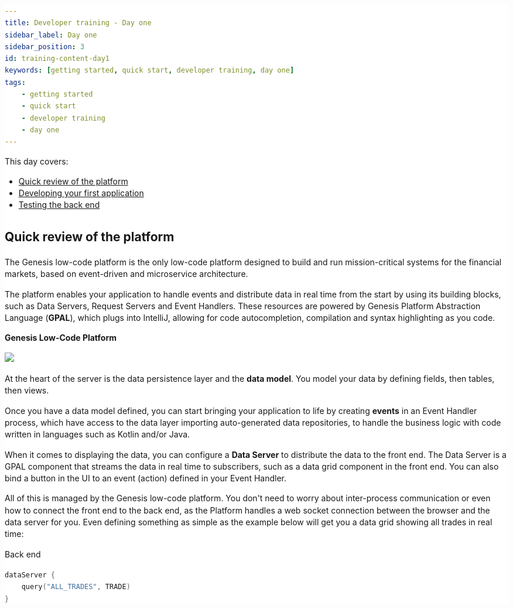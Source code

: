 ```yaml
---
title: Developer training - Day one
sidebar_label: Day one
sidebar_position: 3
id: training-content-day1
keywords: [getting started, quick start, developer training, day one]
tags:
    - getting started
    - quick start
    - developer training
    - day one
---
```


This day covers:

- [Quick review of the platform​](#quick-review-of-the-platform)
- [Developing your first application​​](#developing-your-first-application)
- [Testing the back end](#testing-the-back-end)


## Quick review of the platform

The Genesis low-code platform is the only low-code platform designed to build and run mission-critical systems for the financial markets, based on event-driven and microservice architecture. 

The platform enables your application to handle events and distribute data in real time from the start by using its building blocks, such as Data Servers, Request Servers and Event Handlers. These resources are powered by Genesis Platform Abstraction Language (**GPAL**), which plugs into IntelliJ, allowing for code autocompletion, compilation and syntax highlighting as you code. 

<b>Genesis Low-Code Platform</b>

![](/img/genesis-platform.png)

At the heart of the server is the data persistence layer and the **data model**. You model your data by defining fields, then tables, then views.

Once you have a data model defined, you can start bringing your application to life by creating **events** in an Event Handler process, which have access to the data layer importing auto-generated data repositories, to handle the business logic with code written in languages such as Kotlin and/or Java. 

When it comes to displaying the data, you can configure a **Data Server** to distribute the data to the front end. The Data Server is a GPAL component that streams the data in real time to subscribers, such as a data grid component in the front end. You can also bind a button in the UI to an event (action) defined in your Event Handler.

All of this is managed by the Genesis low-code platform. You don't need to worry about inter-process communication or even how to connect the front end to the back end, as the Platform handles a web socket connection between the browser and the data server for you. Even defining something as simple as the example below will get you a data grid showing all trades in real time:

Back end
```kotlin
dataServer {
    query("ALL_TRADES", TRADE)
}
```
